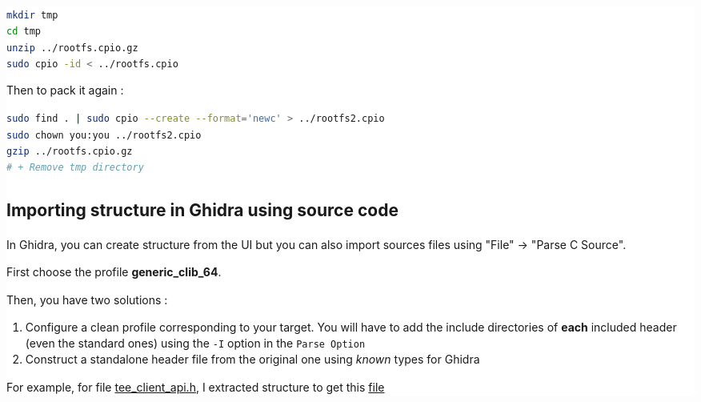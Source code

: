 ```sh
mkdir tmp
cd tmp
unzip ../rootfs.cpio.gz
sudo cpio -id < ../rootfs.cpio
```

Then to pack it again :

```sh
sudo find . | sudo cpio --create --format='newc' > ../rootfs2.cpio
sudo chown you:you ../rootfs2.cpio
gzip ../rootfs.cpio.gz
# + Remove tmp directory
```

Importing structure in Ghidra using source code
-----------------------------------------------

In Ghidra, you can create structure from the UI but you can also import sources files using "File" -> "Parse C Source".

First choose the profile **generic_clib_64**.

Then, you have two solutions :

1. Configure a clean profile corresponding to your target. You will have to add the include directories of **each** included header (even the standard ones) using the `-I` option in the `Parse Option`
2. Construct a standalone header file from the original one using *known* types for Ghidra

For example, for file [tee_client_api.h](https://github.com/OP-TEE/optee_client/blob/master/public/tee_client_api.h), I extracted structure to get this [file](sample.h)
